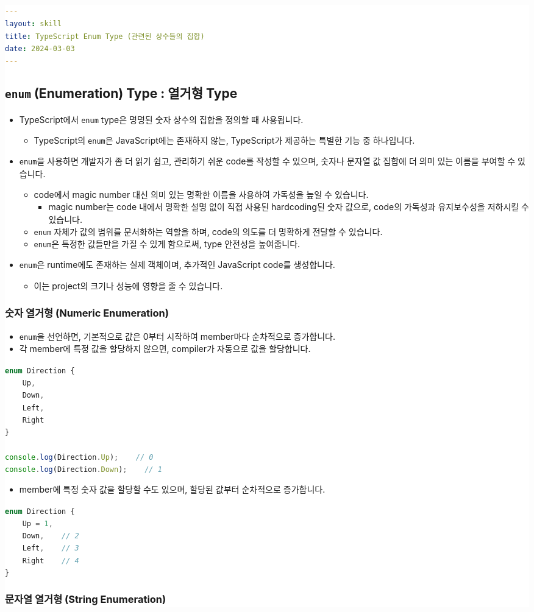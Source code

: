 ```yaml
---
layout: skill
title: TypeScript Enum Type (관련된 상수들의 집합)
date: 2024-03-03
---
```





## `enum` (Enumeration) Type : 열거형 Type

- TypeScript에서 `enum` type은 명명된 숫자 상수의 집합을 정의할 때 사용됩니다.
    - TypeScript의 `enum`은 JavaScript에는 존재하지 않는, TypeScript가 제공하는 특별한 기능 중 하나입니다.

- `enum`을 사용하면 개발자가 좀 더 읽기 쉽고, 관리하기 쉬운 code를 작성할 수 있으며, 숫자나 문자열 값 집합에 더 의미 있는 이름을 부여할 수 있습니다.
    - code에서 magic number 대신 의미 있는 명확한 이름을 사용하여 가독성을 높일 수 있습니다.
        - magic number는 code 내에서 명확한 설명 없이 직접 사용된 hardcoding된 숫자 값으로, code의 가독성과 유지보수성을 저하시킬 수 있습니다.
    - `enum` 자체가 값의 범위를 문서화하는 역할을 하며, code의 의도를 더 명확하게 전달할 수 있습니다.
    - `enum`은 특정한 값들만을 가질 수 있게 함으로써, type 안전성을 높여줍니다.

- `enum`은 runtime에도 존재하는 실제 객체이며, 추가적인 JavaScript code를 생성합니다.
    - 이는 project의 크기나 성능에 영향을 줄 수 있습니다.


### 숫자 열거형 (Numeric Enumeration)

- `enum`을 선언하면, 기본적으로 값은 0부터 시작하여 member마다 순차적으로 증가합니다.
- 각 member에 특정 값을 할당하지 않으면, compiler가 자동으로 값을 할당합니다.

```typescript
enum Direction {
    Up,
    Down,
    Left,
    Right
}

console.log(Direction.Up);    // 0
console.log(Direction.Down);    // 1
```

- member에 특정 숫자 값을 할당할 수도 있으며, 할당된 값부터 순차적으로 증가합니다.

```typescript
enum Direction {
    Up = 1,
    Down,    // 2
    Left,    // 3
    Right    // 4
}
```


### 문자열 열거형 (String Enumeration)
